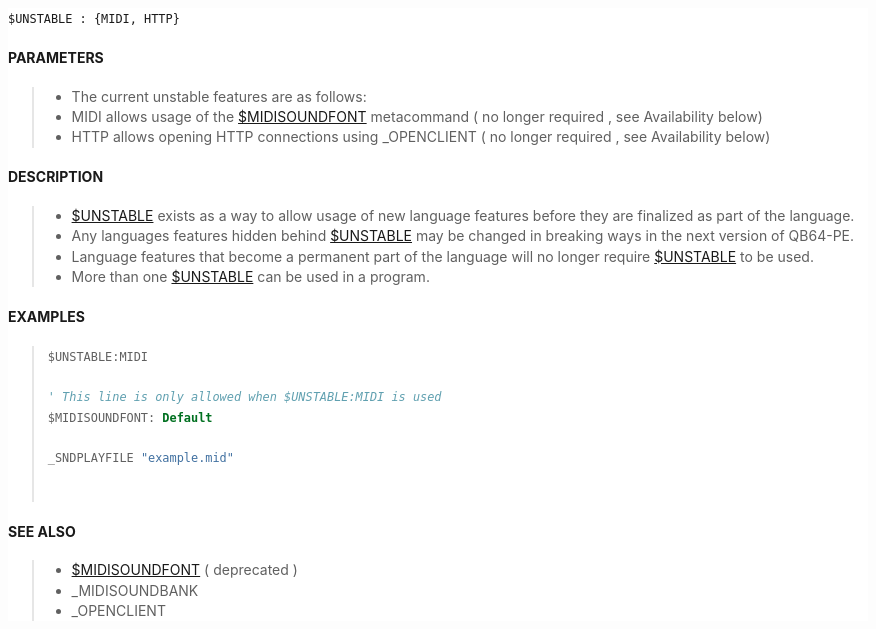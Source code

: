 `$UNSTABLE : {MIDI, HTTP}`

</blockquote>

#### PARAMETERS

<blockquote>


* The current unstable features are as follows:
* MIDI allows usage of the [\$MIDISOUNDFONT](\$MIDISOUNDFONT.md) metacommand ( no longer required , see Availability below)
* HTTP allows opening HTTP connections using _OPENCLIENT ( no longer required , see Availability below)
</blockquote>

#### DESCRIPTION

<blockquote>


* [\$UNSTABLE](\$UNSTABLE.md) exists as a way to allow usage of new language features before they are finalized as part of the language.
* Any languages features hidden behind [\$UNSTABLE](\$UNSTABLE.md) may be changed in breaking ways in the next version of QB64-PE.
* Language features that become a permanent part of the language will no longer require [\$UNSTABLE](\$UNSTABLE.md) to be used.
* More than one [\$UNSTABLE](\$UNSTABLE.md) can be used in a program.

</blockquote>

#### EXAMPLES

<blockquote>

```vb
$UNSTABLE:MIDI

' This line is only allowed when $UNSTABLE:MIDI is used
$MIDISOUNDFONT: Default

_SNDPLAYFILE "example.mid"
```
  
<br>


</blockquote>

#### SEE ALSO

<blockquote>


* [\$MIDISOUNDFONT](\$MIDISOUNDFONT.md) ( deprecated )
* _MIDISOUNDBANK
* _OPENCLIENT
</blockquote>

